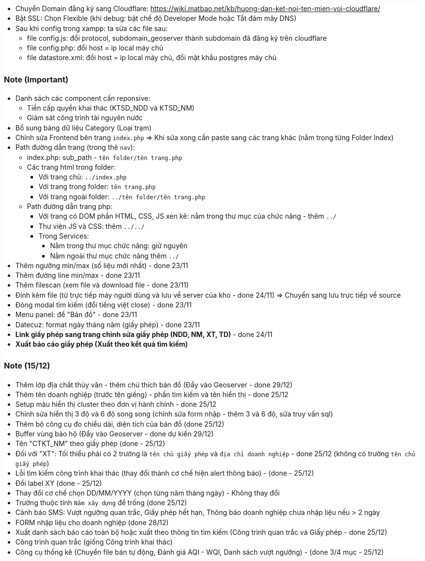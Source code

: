 + Chuyển Domain đằng ký sang Cloudflare: https://wiki.matbao.net/kb/huong-dan-ket-noi-ten-mien-voi-cloudflare/
+ Bật SSL: Chọn Flexible (khi debug: bật chế độ Developer Mode hoặc Tắt đám mây DNS)
+ Sau khi config trong xampp: ta sửa các file sau:
    + file config.js: đổi protocol, subdomain_geoserver thành subdomain đã đăng ký trên cloudflare
    + file config.php: đổi host = ip local máy chủ
    + file datastore.xml: đổi host = ip local máy chủ, đổi mật khẩu postgres máy chủ

### Note (Important)
+ Danh sách các component cần reponsive:
    + Tiền cấp quyền khai thác (KTSD_NDD và KTSD_NM)
    + Giám sát công trình tài nguyên nước
+ Bổ sung bảng dữ liệu Category (Loại trạm)
+ Chỉnh sửa Frontend bên trang `index.php` => Khi sửa xong cần paste sang các trang khác (nằm trong từng Folder Index)
+ Path đường dẫn trang (trong thẻ `nav`):
    + index.php: sub_path - `tên folder/tên trang.php`
    + Các trang html trong folder:
        + Với trang chủ: `../index.php`
        + Với trang trong folder: `tên trang.php`
        + Với trang ngoài folder: `../tên folder/tên trang.php`
    + Path đường dẫn trang php:
        + Với trang có DOM phần HTML, CSS, JS xen kẽ: nằm trong thư mục của chức năng - thêm `../`
        + Thư viện JS và CSS: thêm `../../`
        + Trong Services:
            + Nằm trong thư mục chức năng: giữ nguyên
            + Nằm ngoài thư mục chức năng thêm `../`
+ Thêm ngưỡng min/max (số liệu mới nhất) - done 23/11
+ Thêm đường line min/max - done 23/11
+ Thêm filescan (xem file và download file - done 23/11)
+ Đính kèm file (từ trực tiếp máy người dùng và lưu về server của kho - done 24/11) => Chuyển sang lưu trực tiếp về source
+ Đóng modal tìm kiếm (đổi tiếng việt close) - done 23/11
+ Menu panel: để "Bản đồ" - done 23/11
+ Datecuz: format ngày tháng năm (giấy phép) - done 23/11
+ <b>Link giấy phép sang trang chỉnh sửa giấy phép (NDD, NM, XT, TD)</b> - done 24/11
+ <b>Xuất báo cáo giấy phép (Xuất theo kết quả tìm kiếm)</b>

### Note (15/12)
+ Thêm lớp địa chất thủy văn - thêm chú thích bản đồ (Đẩy vào Geoserver - done 29/12)
+ Thêm tên doanh nghiệp (trước tên giếng) - phần tìm kiếm và tên hiển thị - done 25/12
+ Setup màu hiển thị cluster theo đơn vị hành chính - done 25/12
+ Chỉnh sửa hiển thị 3 độ và 6 độ song song (chỉnh sửa form nhập - thêm 3 và 6 độ, sửa truy vấn sql)
+ Thêm bộ công cụ đo chiều dài, diện tích của bản đồ (done 25/12)
+ Buffer vùng bảo hộ (Đẩy vào Geoserver - done dự kiến 29/12)
+ Tên "CTKT_NM" theo giấy phép (done - 25/12)
+ Đối với "XT": Tối thiểu phải có 2 trường là `tên chủ giấy phép` và `địa chỉ doanh nghiệp` - done 25/12 (không có trường `tên chủ giấy phép`)
+ Lỗi tìm kiếm công trình khai thác (thay đổi thành cơ chế hiện alert thông báo) - (done - 25/12)
+ Đổi label XY (done - 25/12)
+ Thay đổi cơ chế chọn DD/MM/YYYY (chọn từng năm tháng ngày) - Không thay đổi
+ Trường thuộc tính `Năm xây dựng` để trống (done 25/12)
+ Cảnh báo SMS: Vượt ngưỡng quan trắc, Giấy phép hết hạn, Thông báo doanh nghiệp chưa nhập liệu nếu > 2 ngày
+ FORM nhập liệu cho doanh nghiệp (done 28/12)
+ Xuất danh sách báo cáo toàn bộ hoặc xuất theo thông tin tìm kiếm (Công trình quan trắc và Giấy phép - done 25/12)
+ Công trình quan trắc (giống Công trình khai thác)
+ Công cụ thống kê (Chuyển file bán tự động, Đánh giá AQI - WQI, Danh sách vượt ngưỡng) - (done 3/4 mục - 25/12)
